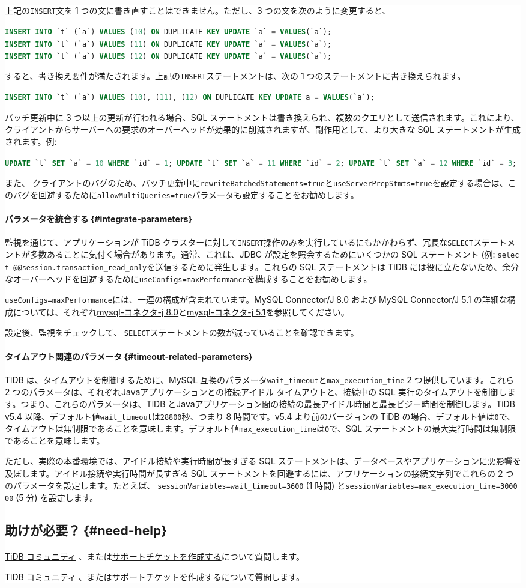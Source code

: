 上記の`INSERT`文を 1 つの文に書き直すことはできません。ただし、3 つの文を次のように変更すると、

```sql
INSERT INTO `t` (`a`) VALUES (10) ON DUPLICATE KEY UPDATE `a` = VALUES(`a`);
INSERT INTO `t` (`a`) VALUES (11) ON DUPLICATE KEY UPDATE `a` = VALUES(`a`);
INSERT INTO `t` (`a`) VALUES (12) ON DUPLICATE KEY UPDATE `a` = VALUES(`a`);
```

すると、書き換え要件が満たされます。上記の`INSERT`ステートメントは、次の 1 つのステートメントに書き換えられます。

```sql
INSERT INTO `t` (`a`) VALUES (10), (11), (12) ON DUPLICATE KEY UPDATE a = VALUES(`a`);
```

バッチ更新中に 3 つ以上の更新が行われる場合、SQL ステートメントは書き換えられ、複数のクエリとして送信されます。これにより、クライアントからサーバーへの要求のオーバーヘッドが効果的に削減されますが、副作用として、より大きな SQL ステートメントが生成されます。例:

```sql
UPDATE `t` SET `a` = 10 WHERE `id` = 1; UPDATE `t` SET `a` = 11 WHERE `id` = 2; UPDATE `t` SET `a` = 12 WHERE `id` = 3;
```

また、 [クライアントのバグ](https://bugs.mysql.com/bug.php?id=96623)のため、バッチ更新中に`rewriteBatchedStatements=true`と`useServerPrepStmts=true`を設定する場合は、このバグを回避するために`allowMultiQueries=true`パラメータも設定することをお勧めします。

#### パラメータを統合する {#integrate-parameters}

監視を通じて、アプリケーションが TiDB クラスターに対して`INSERT`操作のみを実行しているにもかかわらず、冗長な`SELECT`ステートメントが多数あることに気付く場合があります。通常、これは、JDBC が設定を照会するためにいくつかの SQL ステートメント (例: `select @@session.transaction_read_only`を送信するために発生します。これらの SQL ステートメントは TiDB には役に立たないため、余分なオーバーヘッドを回避するために`useConfigs=maxPerformance`を構成することをお勧めします。

`useConfigs=maxPerformance`には、一連の構成が含まれています。MySQL Connector/J 8.0 および MySQL Connector/J 5.1 の詳細な構成については、それぞれ[mysql-コネクタ-j 8.0](https://github.com/mysql/mysql-connector-j/blob/release/8.0/src/main/resources/com/mysql/cj/configurations/maxPerformance.properties)と[mysql-コネクタ-j 5.1](https://github.com/mysql/mysql-connector-j/blob/release/5.1/src/com/mysql/jdbc/configs/maxPerformance.properties)を参照してください。

設定後、監視をチェックして、 `SELECT`ステートメントの数が減っていることを確認できます。

#### タイムアウト関連のパラメータ {#timeout-related-parameters}

TiDB は、タイムアウトを制御するために、MySQL 互換のパラメータ[`wait_timeout`](/system-variables.md#wait_timeout)と[`max_execution_time`](/system-variables.md#max_execution_time) 2 つ提供しています。これら 2 つのパラメータは、それぞれJavaアプリケーションとの接続アイドル タイムアウトと、接続中の SQL 実行のタイムアウトを制御します。つまり、これらのパラメータは、TiDB とJavaアプリケーション間の接続の最長アイドル時間と最長ビジー時間を制御します。TiDB v5.4 以降、デフォルト値`wait_timeout`は`28800`秒、つまり 8 時間です。v5.4 より前のバージョンの TiDB の場合、デフォルト値は`0`で、タイムアウトは無制限であることを意味します。デフォルト値`max_execution_time`は`0`で、SQL ステートメントの最大実行時間は無制限であることを意味します。

ただし、実際の本番環境では、アイドル接続や実行時間が長すぎる SQL ステートメントは、データベースやアプリケーションに悪影響を及ぼします。アイドル接続や実行時間が長すぎる SQL ステートメントを回避するには、アプリケーションの接続文字列でこれらの 2 つのパラメータを設定します。たとえば、 `sessionVariables=wait_timeout=3600` (1 時間) と`sessionVariables=max_execution_time=300000` (5 分) を設定します。

## 助けが必要？ {#need-help}

<CustomContent platform="tidb">

[TiDB コミュニティ](https://ask.pingcap.com/) 、または[サポートチケットを作成する](/support.md)について質問します。

</CustomContent>

<CustomContent platform="tidb-cloud">

[TiDB コミュニティ](https://ask.pingcap.com/) 、または[サポートチケットを作成する](https://support.pingcap.com/)について質問します。

</CustomContent>
